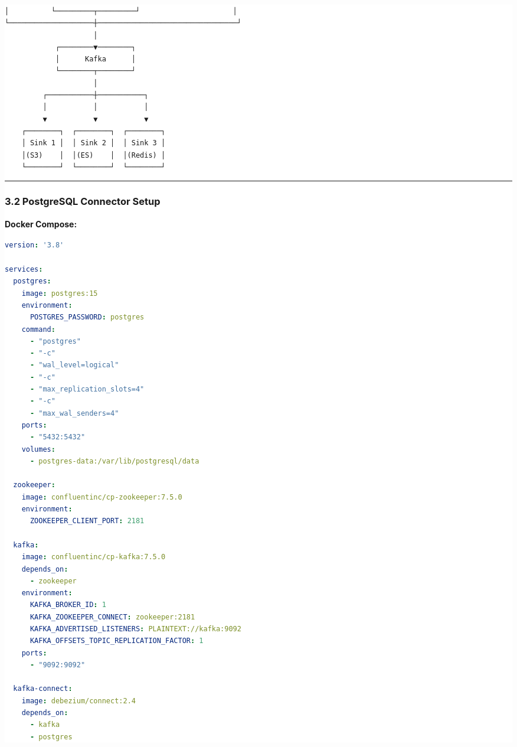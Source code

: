 ```
│          └─────────┬─────────┘                      │
└────────────────────┼─────────────────────────────────┘
                     │
            ┌────────▼────────┐
            │      Kafka      │
            └────────┬────────┘
                     │
         ┌───────────┼───────────┐
         │           │           │
         ▼           ▼           ▼
    ┌────────┐  ┌────────┐  ┌────────┐
    │ Sink 1 │  │ Sink 2 │  │ Sink 3 │
    │(S3)    │  │(ES)    │  │(Redis) │
    └────────┘  └────────┘  └────────┘
```

---

### 3.2 PostgreSQL Connector Setup

**Docker Compose:**
```yaml
version: '3.8'

services:
  postgres:
    image: postgres:15
    environment:
      POSTGRES_PASSWORD: postgres
    command:
      - "postgres"
      - "-c"
      - "wal_level=logical"
      - "-c"
      - "max_replication_slots=4"
      - "-c"
      - "max_wal_senders=4"
    ports:
      - "5432:5432"
    volumes:
      - postgres-data:/var/lib/postgresql/data

  zookeeper:
    image: confluentinc/cp-zookeeper:7.5.0
    environment:
      ZOOKEEPER_CLIENT_PORT: 2181

  kafka:
    image: confluentinc/cp-kafka:7.5.0
    depends_on:
      - zookeeper
    environment:
      KAFKA_BROKER_ID: 1
      KAFKA_ZOOKEEPER_CONNECT: zookeeper:2181
      KAFKA_ADVERTISED_LISTENERS: PLAINTEXT://kafka:9092
      KAFKA_OFFSETS_TOPIC_REPLICATION_FACTOR: 1
    ports:
      - "9092:9092"

  kafka-connect:
    image: debezium/connect:2.4
    depends_on:
      - kafka
      - postgres
```